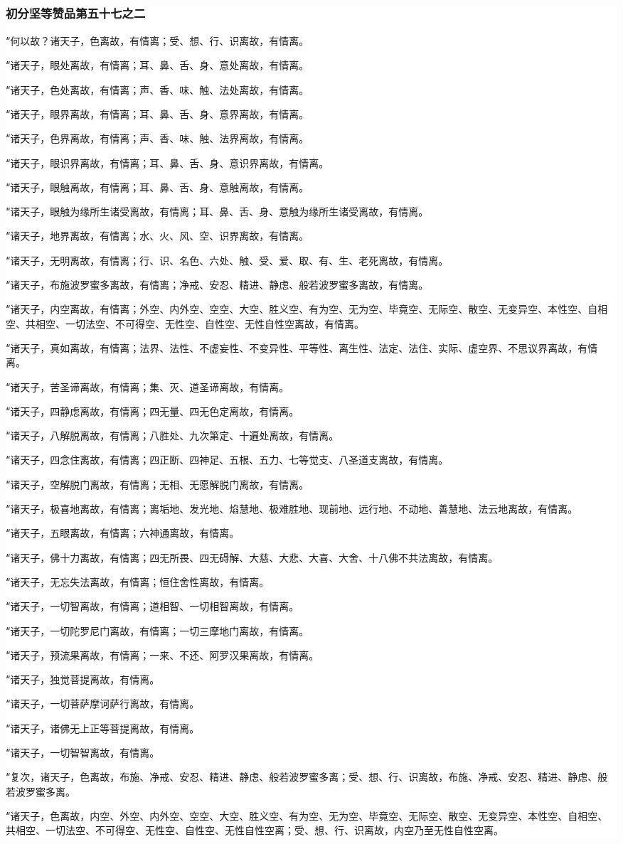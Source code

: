 ### 初分坚等赞品第五十七之二

“何以故？诸天子，色离故，有情离；受、想、行、识离故，有情离。

“诸天子，眼处离故，有情离；耳、鼻、舌、身、意处离故，有情离。

“诸天子，色处离故，有情离；声、香、味、触、法处离故，有情离。

“诸天子，眼界离故，有情离；耳、鼻、舌、身、意界离故，有情离。

“诸天子，色界离故，有情离；声、香、味、触、法界离故，有情离。

“诸天子，眼识界离故，有情离；耳、鼻、舌、身、意识界离故，有情离。

“诸天子，眼触离故，有情离；耳、鼻、舌、身、意触离故，有情离。

“诸天子，眼触为缘所生诸受离故，有情离；耳、鼻、舌、身、意触为缘所生诸受离故，有情离。

“诸天子，地界离故，有情离；水、火、风、空、识界离故，有情离。

“诸天子，无明离故，有情离；行、识、名色、六处、触、受、爱、取、有、生、老死离故，有情离。

“诸天子，布施波罗蜜多离故，有情离；净戒、安忍、精进、静虑、般若波罗蜜多离故，有情离。

“诸天子，内空离故，有情离；外空、内外空、空空、大空、胜义空、有为空、无为空、毕竟空、无际空、散空、无变异空、本性空、自相空、共相空、一切法空、不可得空、无性空、自性空、无性自性空离故，有情离。

“诸天子，真如离故，有情离；法界、法性、不虚妄性、不变异性、平等性、离生性、法定、法住、实际、虚空界、不思议界离故，有情离。

“诸天子，苦圣谛离故，有情离；集、灭、道圣谛离故，有情离。

“诸天子，四静虑离故，有情离；四无量、四无色定离故，有情离。

“诸天子，八解脱离故，有情离；八胜处、九次第定、十遍处离故，有情离。

“诸天子，四念住离故，有情离；四正断、四神足、五根、五力、七等觉支、八圣道支离故，有情离。

“诸天子，空解脱门离故，有情离；无相、无愿解脱门离故，有情离。

“诸天子，极喜地离故，有情离；离垢地、发光地、焰慧地、极难胜地、现前地、远行地、不动地、善慧地、法云地离故，有情离。

“诸天子，五眼离故，有情离；六神通离故，有情离。

“诸天子，佛十力离故，有情离；四无所畏、四无碍解、大慈、大悲、大喜、大舍、十八佛不共法离故，有情离。

“诸天子，无忘失法离故，有情离；恒住舍性离故，有情离。

“诸天子，一切智离故，有情离；道相智、一切相智离故，有情离。

“诸天子，一切陀罗尼门离故，有情离；一切三摩地门离故，有情离。

“诸天子，预流果离故，有情离；一来、不还、阿罗汉果离故，有情离。

“诸天子，独觉菩提离故，有情离。

“诸天子，一切菩萨摩诃萨行离故，有情离。

“诸天子，诸佛无上正等菩提离故，有情离。

“诸天子，一切智智离故，有情离。

“复次，诸天子，色离故，布施、净戒、安忍、精进、静虑、般若波罗蜜多离；受、想、行、识离故，布施、净戒、安忍、精进、静虑、般若波罗蜜多离。

“诸天子，色离故，内空、外空、内外空、空空、大空、胜义空、有为空、无为空、毕竟空、无际空、散空、无变异空、本性空、自相空、共相空、一切法空、不可得空、无性空、自性空、无性自性空离；受、想、行、识离故，内空乃至无性自性空离。
